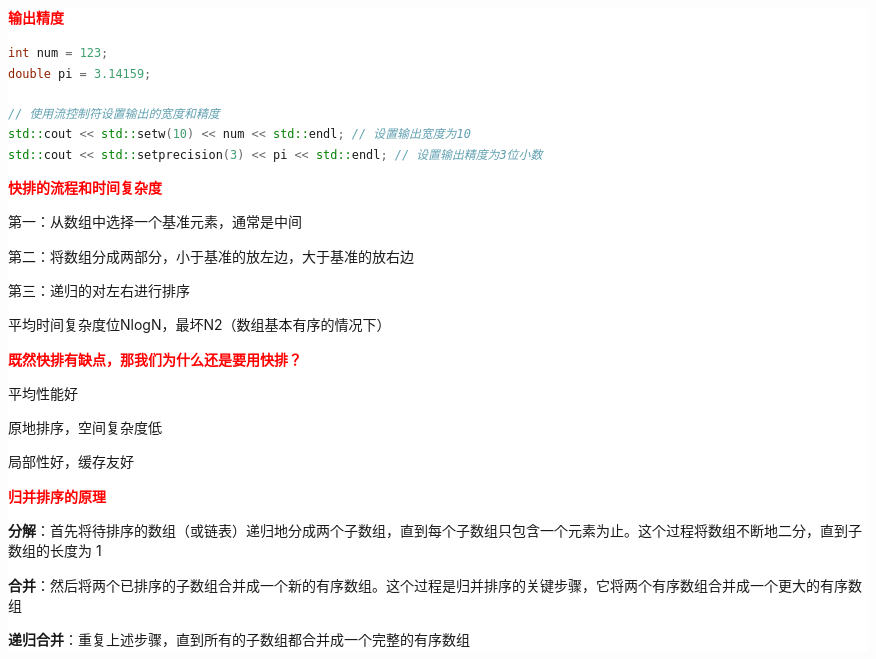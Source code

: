 **<font color='red'>输出精度</font>**

```cpp
int num = 123;
double pi = 3.14159;

// 使用流控制符设置输出的宽度和精度
std::cout << std::setw(10) << num << std::endl; // 设置输出宽度为10
std::cout << std::setprecision(3) << pi << std::endl; // 设置输出精度为3位小数
```

**<font color='red'>快排的流程和时间复杂度</font>**

第一：从数组中选择一个基准元素，通常是中间

第二：将数组分成两部分，小于基准的放左边，大于基准的放右边

第三：递归的对左右进行排序

平均时间复杂度位NlogN，最坏N2（数组基本有序的情况下）

**<font color='red'>既然快排有缺点，那我们为什么还是要用快排？</font>**

平均性能好

原地排序，空间复杂度低

局部性好，缓存友好

**<font color='red'>归并排序的原理</font>**

**分解**：首先将待排序的数组（或链表）递归地分成两个子数组，直到每个子数组只包含一个元素为止。这个过程将数组不断地二分，直到子数组的长度为 1

**合并**：然后将两个已排序的子数组合并成一个新的有序数组。这个过程是归并排序的关键步骤，它将两个有序数组合并成一个更大的有序数组

**递归合并**：重复上述步骤，直到所有的子数组都合并成一个完整的有序数组

